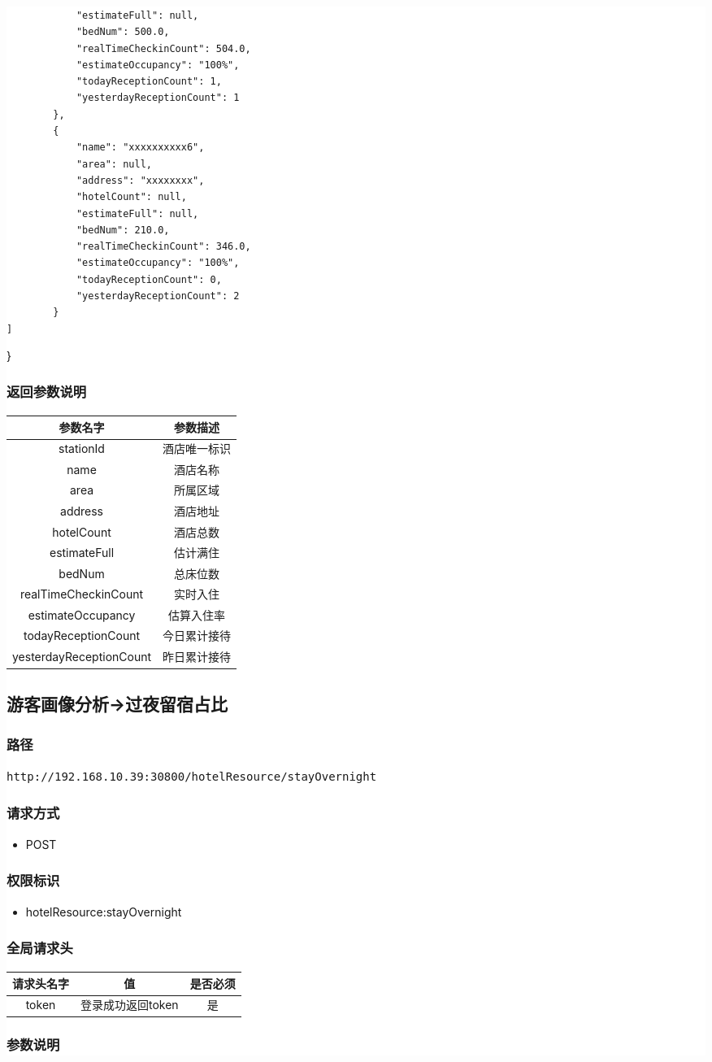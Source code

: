                 "estimateFull": null,
                "bedNum": 500.0,
                "realTimeCheckinCount": 504.0,
                "estimateOccupancy": "100%",
                "todayReceptionCount": 1,
                "yesterdayReceptionCount": 1
            },
            {
                "name": "xxxxxxxxxx6",
                "area": null,
                "address": "xxxxxxxx",
                "hotelCount": null,
                "estimateFull": null,
                "bedNum": 210.0,
                "realTimeCheckinCount": 346.0,
                "estimateOccupancy": "100%",
                "todayReceptionCount": 0,
                "yesterdayReceptionCount": 2
            }
    ]
}
</pre>

### 返回参数说明 ###
| 参数名字 | 参数描述  
| :------------: | :------------: 
|  stationId | 酒店唯一标识
|  name | 酒店名称
|  area | 所属区域
|  address | 酒店地址
|  hotelCount |  酒店总数
|  estimateFull | 估计满住
|  bedNum | 总床位数
|  realTimeCheckinCount | 实时入住
|  estimateOccupancy | 估算入住率
|  todayReceptionCount | 今日累计接待
|  yesterdayReceptionCount | 昨日累计接待


## 游客画像分析->过夜留宿占比 ##
### 路径 ###
<pre>http://192.168.10.39:30800/hotelResource/stayOvernight </pre>
### 请求方式 ###
* POST
### 权限标识 ###
* hotelResource:stayOvernight
### 全局请求头 ###
| 请求头名字  | 值  | 是否必须  
| :------------: | :------------: | :------------: 
|  token | 登录成功返回token  | 是  
### 参数说明 ###